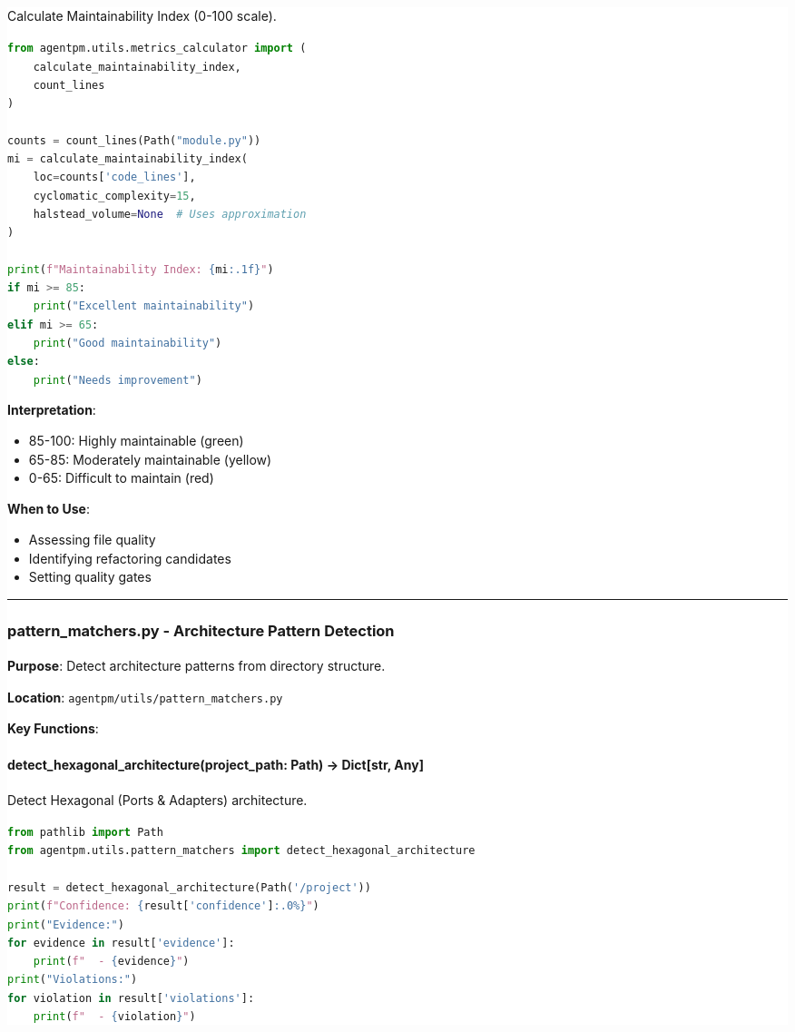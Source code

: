 Calculate Maintainability Index (0-100 scale).

```python
from agentpm.utils.metrics_calculator import (
    calculate_maintainability_index,
    count_lines
)

counts = count_lines(Path("module.py"))
mi = calculate_maintainability_index(
    loc=counts['code_lines'],
    cyclomatic_complexity=15,
    halstead_volume=None  # Uses approximation
)

print(f"Maintainability Index: {mi:.1f}")
if mi >= 85:
    print("Excellent maintainability")
elif mi >= 65:
    print("Good maintainability")
else:
    print("Needs improvement")
```

**Interpretation**:
- 85-100: Highly maintainable (green)
- 65-85: Moderately maintainable (yellow)
- 0-65: Difficult to maintain (red)

**When to Use**:
- Assessing file quality
- Identifying refactoring candidates
- Setting quality gates

---

### pattern_matchers.py - Architecture Pattern Detection

**Purpose**: Detect architecture patterns from directory structure.

**Location**: `agentpm/utils/pattern_matchers.py`

**Key Functions**:

#### detect_hexagonal_architecture(project_path: Path) → Dict[str, Any]

Detect Hexagonal (Ports & Adapters) architecture.

```python
from pathlib import Path
from agentpm.utils.pattern_matchers import detect_hexagonal_architecture

result = detect_hexagonal_architecture(Path('/project'))
print(f"Confidence: {result['confidence']:.0%}")
print("Evidence:")
for evidence in result['evidence']:
    print(f"  - {evidence}")
print("Violations:")
for violation in result['violations']:
    print(f"  - {violation}")
```
